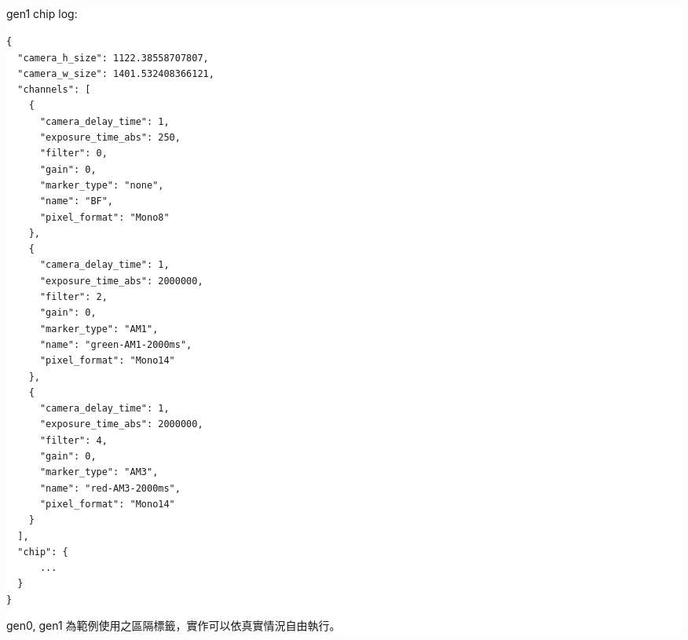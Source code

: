 gen1 chip log:

```
{
  "camera_h_size": 1122.38558707807,
  "camera_w_size": 1401.532408366121,
  "channels": [
    {
      "camera_delay_time": 1,
      "exposure_time_abs": 250,
      "filter": 0,
      "gain": 0,
      "marker_type": "none",
      "name": "BF",
      "pixel_format": "Mono8"
    },
    {
      "camera_delay_time": 1,
      "exposure_time_abs": 2000000,
      "filter": 2,
      "gain": 0,
      "marker_type": "AM1",
      "name": "green-AM1-2000ms",
      "pixel_format": "Mono14"
    },
    {
      "camera_delay_time": 1,
      "exposure_time_abs": 2000000,
      "filter": 4,
      "gain": 0,
      "marker_type": "AM3",
      "name": "red-AM3-2000ms",
      "pixel_format": "Mono14"
    }
  ],
  "chip": {
      ...
  }
}
```

gen0, gen1 為範例使用之區隔標籤，實作可以依真實情況自由執行。